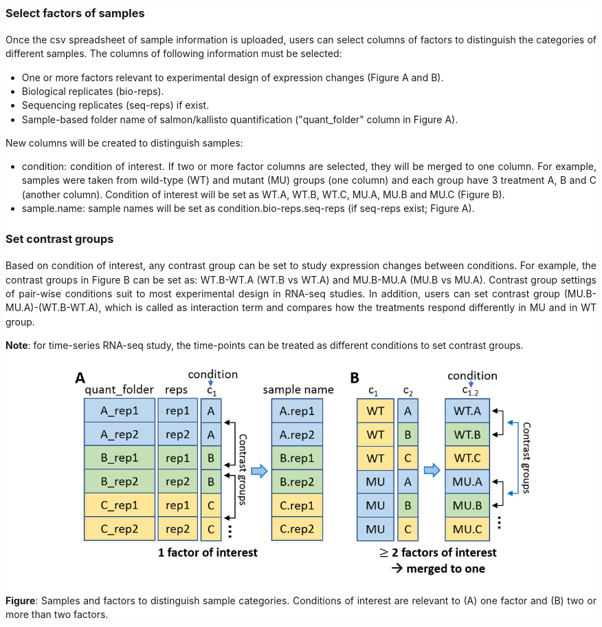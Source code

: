 <div align="justify">

### Select factors of samples
Once the csv spreadsheet of sample information is uploaded, users can select columns of factors to distinguish the categories of different samples. The columns of following information must be selected:

- One or more factors relevant to experimental design of expression changes (Figure A and B). 
- Biological replicates (bio-reps).
- Sequencing replicates (seq-reps) if exist.
- Sample-based folder name of salmon/kallisto quantification ("quant_folder" column in Figure A).

New columns will be created to distinguish samples:

- condition: condition of interest. If two or more factor columns are selected, they will be merged to one column. For example, samples were taken from wild-type (WT) and mutant (MU) groups (one column) and each group have 3 treatment A, B and C (another column). Condition of interest will be set as WT.A, WT.B, WT.C, MU.A, MU.B and MU.C (Figure B).
- sample.name: sample names will be set as condition.bio-reps.seq-reps (if seq-reps exist; Figure A).

### Set contrast groups
Based on condition of interest, any contrast group can be set to study expression changes between conditions. For example, the contrast groups in Figure B can be set as: WT.B-WT.A (WT.B vs WT.A) and MU.B-MU.A (MU.B vs MU.A). Contrast group settings of pair-wise conditions suit to most experimental design in RNA-seq studies. In addition, users can set contrast group (MU.B-MU.A)-(WT.B-WT.A), which is called as interaction term and compares how the treatments respond differently in MU and in WT group.

**Note**: for time-series RNA-seq study, the time-points can be treated as different conditions to set contrast groups. 

<img src="select_factor.png" style="width: 80%; display: block; margin-left: auto; margin-right: auto;">

**Figure**: Samples and factors to distinguish sample categories. Conditions of interest are relevant to (A) one factor and (B) two or more than two factors. 
